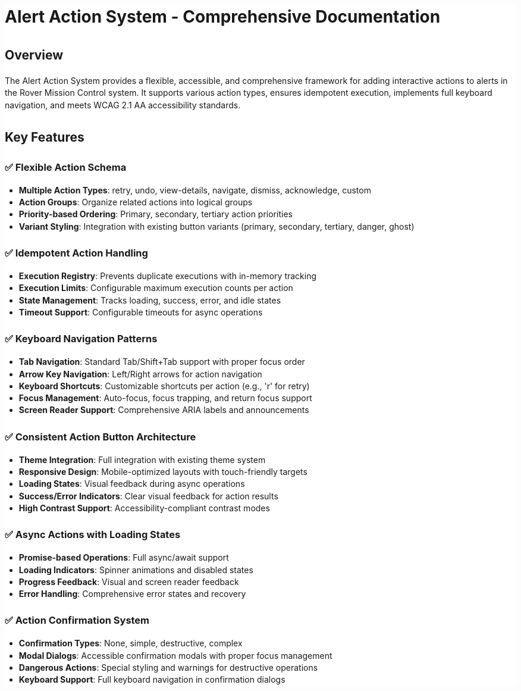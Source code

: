 # Alert Action System - Comprehensive Documentation

## Overview

The Alert Action System provides a flexible, accessible, and comprehensive framework for adding interactive actions to alerts in the Rover Mission Control system. It supports various action types, ensures idempotent execution, implements full keyboard navigation, and meets WCAG 2.1 AA accessibility standards.

## Key Features

### ✅ Flexible Action Schema
- **Multiple Action Types**: retry, undo, view-details, navigate, dismiss, acknowledge, custom
- **Action Groups**: Organize related actions into logical groups
- **Priority-based Ordering**: Primary, secondary, tertiary action priorities
- **Variant Styling**: Integration with existing button variants (primary, secondary, tertiary, danger, ghost)

### ✅ Idempotent Action Handling
- **Execution Registry**: Prevents duplicate executions with in-memory tracking
- **Execution Limits**: Configurable maximum execution counts per action
- **State Management**: Tracks loading, success, error, and idle states
- **Timeout Support**: Configurable timeouts for async operations

### ✅ Keyboard Navigation Patterns
- **Tab Navigation**: Standard Tab/Shift+Tab support with proper focus order
- **Arrow Key Navigation**: Left/Right arrows for action navigation
- **Keyboard Shortcuts**: Customizable shortcuts per action (e.g., 'r' for retry)
- **Focus Management**: Auto-focus, focus trapping, and return focus support
- **Screen Reader Support**: Comprehensive ARIA labels and announcements

### ✅ Consistent Action Button Architecture
- **Theme Integration**: Full integration with existing theme system
- **Responsive Design**: Mobile-optimized layouts with touch-friendly targets
- **Loading States**: Visual feedback during async operations
- **Success/Error Indicators**: Clear visual feedback for action results
- **High Contrast Support**: Accessibility-compliant contrast modes

### ✅ Async Actions with Loading States
- **Promise-based Operations**: Full async/await support
- **Loading Indicators**: Spinner animations and disabled states
- **Progress Feedback**: Visual and screen reader feedback
- **Error Handling**: Comprehensive error states and recovery

### ✅ Action Confirmation System
- **Confirmation Types**: None, simple, destructive, complex
- **Modal Dialogs**: Accessible confirmation modals with proper focus management
- **Dangerous Actions**: Special styling and warnings for destructive operations
- **Keyboard Support**: Full keyboard navigation in confirmation dialogs
